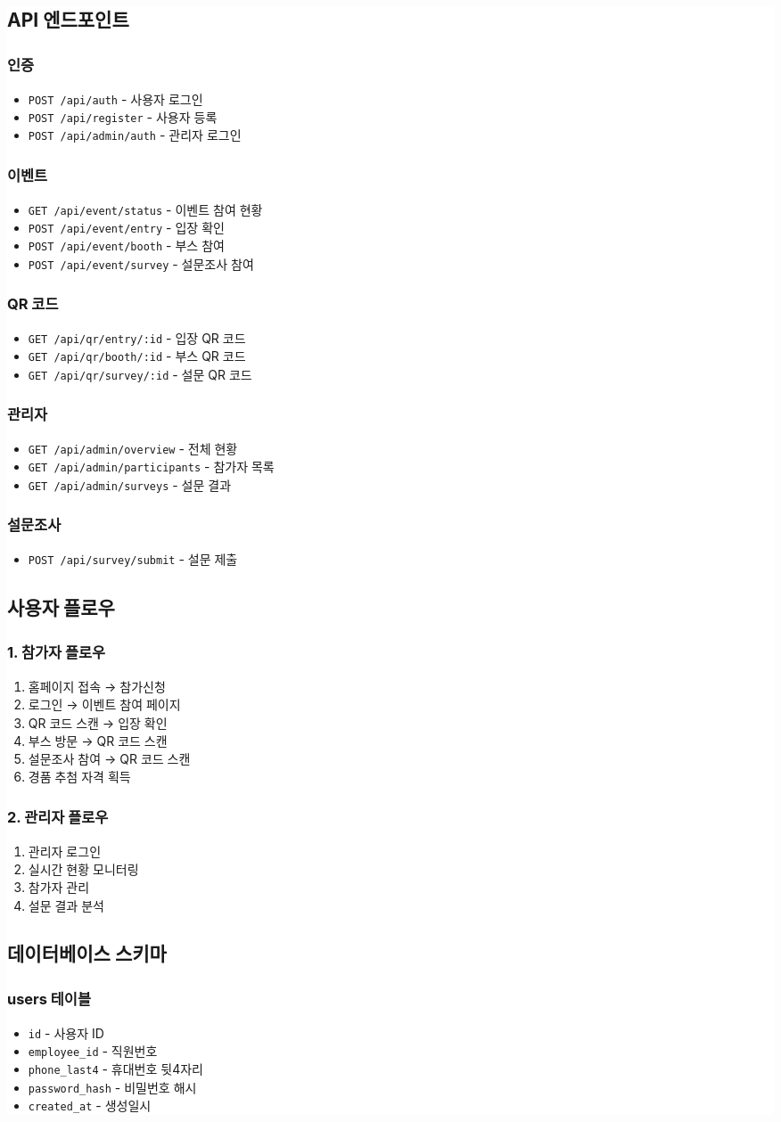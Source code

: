 ## API 엔드포인트

### 인증
- `POST /api/auth` - 사용자 로그인
- `POST /api/register` - 사용자 등록
- `POST /api/admin/auth` - 관리자 로그인

### 이벤트
- `GET /api/event/status` - 이벤트 참여 현황
- `POST /api/event/entry` - 입장 확인
- `POST /api/event/booth` - 부스 참여
- `POST /api/event/survey` - 설문조사 참여

### QR 코드
- `GET /api/qr/entry/:id` - 입장 QR 코드
- `GET /api/qr/booth/:id` - 부스 QR 코드
- `GET /api/qr/survey/:id` - 설문 QR 코드

### 관리자
- `GET /api/admin/overview` - 전체 현황
- `GET /api/admin/participants` - 참가자 목록
- `GET /api/admin/surveys` - 설문 결과

### 설문조사
- `POST /api/survey/submit` - 설문 제출

## 사용자 플로우

### 1. 참가자 플로우
1. 홈페이지 접속 → 참가신청
2. 로그인 → 이벤트 참여 페이지
3. QR 코드 스캔 → 입장 확인
4. 부스 방문 → QR 코드 스캔
5. 설문조사 참여 → QR 코드 스캔
6. 경품 추첨 자격 획득

### 2. 관리자 플로우
1. 관리자 로그인
2. 실시간 현황 모니터링
3. 참가자 관리
4. 설문 결과 분석

## 데이터베이스 스키마

### users 테이블
- `id` - 사용자 ID
- `employee_id` - 직원번호
- `phone_last4` - 휴대번호 뒷4자리
- `password_hash` - 비밀번호 해시
- `created_at` - 생성일시
